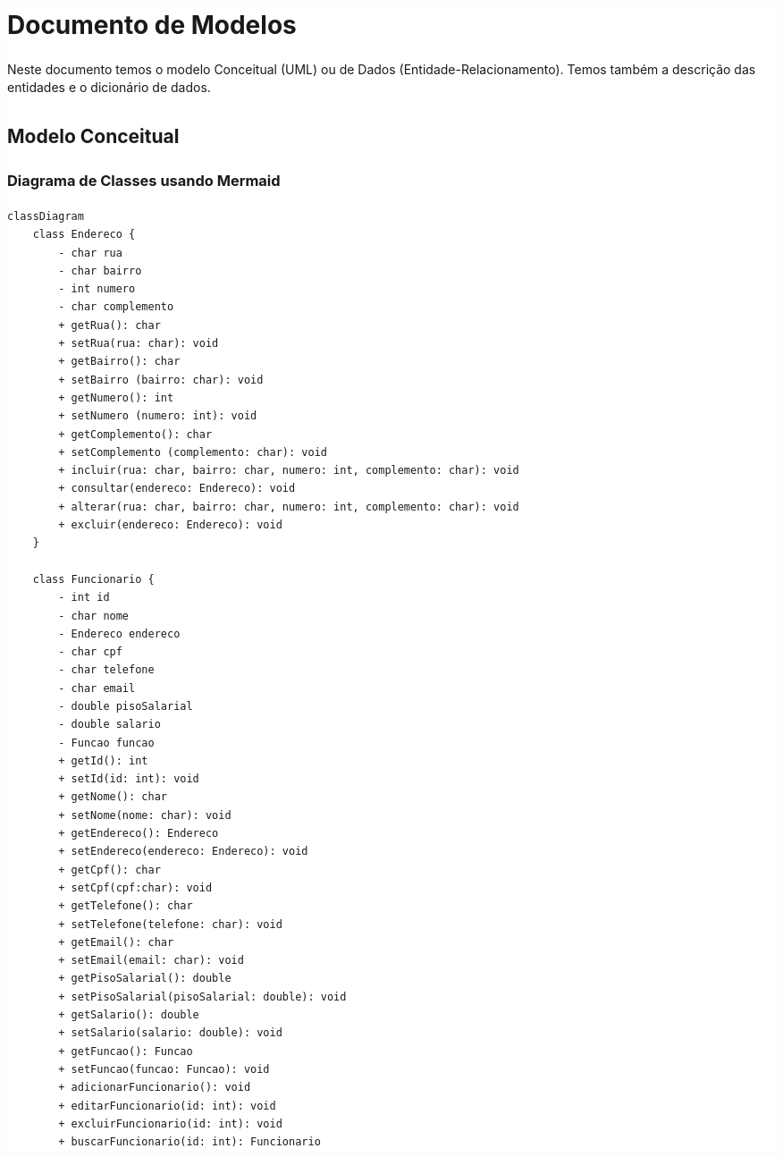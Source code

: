 # Documento de Modelos

Neste documento temos o modelo Conceitual (UML) ou de Dados (Entidade-Relacionamento). Temos também a descrição das entidades e o dicionário de dados.

## Modelo Conceitual

### Diagrama de Classes usando Mermaid

```mermaid
classDiagram
    class Endereco {
        - char rua
        - char bairro
        - int numero
        - char complemento
        + getRua(): char
        + setRua(rua: char): void
        + getBairro(): char
        + setBairro (bairro: char): void
        + getNumero(): int
        + setNumero (numero: int): void
        + getComplemento(): char
        + setComplemento (complemento: char): void
        + incluir(rua: char, bairro: char, numero: int, complemento: char): void
        + consultar(endereco: Endereco): void
        + alterar(rua: char, bairro: char, numero: int, complemento: char): void
        + excluir(endereco: Endereco): void
    }

    class Funcionario {
        - int id
        - char nome
        - Endereco endereco
        - char cpf
        - char telefone
        - char email
        - double pisoSalarial
        - double salario
        - Funcao funcao
        + getId(): int
        + setId(id: int): void
        + getNome(): char
        + setNome(nome: char): void
        + getEndereco(): Endereco
        + setEndereco(endereco: Endereco): void
        + getCpf(): char
        + setCpf(cpf:char): void
        + getTelefone(): char
        + setTelefone(telefone: char): void
        + getEmail(): char
        + setEmail(email: char): void
        + getPisoSalarial(): double
        + setPisoSalarial(pisoSalarial: double): void
        + getSalario(): double
        + setSalario(salario: double): void
        + getFuncao(): Funcao
        + setFuncao(funcao: Funcao): void
        + adicionarFuncionario(): void
        + editarFuncionario(id: int): void
        + excluirFuncionario(id: int): void
        + buscarFuncionario(id: int): Funcionario
```